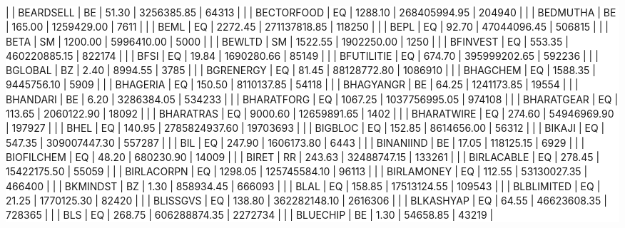 |  | BEARDSELL | BE | 51.30 | 3256385.85 | 64313 |
|  | BECTORFOOD | EQ | 1288.10 | 268405994.95 | 204940 |
|  | BEDMUTHA | BE | 165.00 | 1259429.00 | 7611 |
|  | BEML | EQ | 2272.45 | 271137818.85 | 118250 |
|  | BEPL | EQ | 92.70 | 47044096.45 | 506815 |
|  | BETA | SM | 1200.00 | 5996410.00 | 5000 |
|  | BEWLTD | SM | 1522.55 | 1902250.00 | 1250 |
|  | BFINVEST | EQ | 553.35 | 460220885.15 | 822174 |
|  | BFSI | EQ | 19.84 | 1690280.66 | 85149 |
|  | BFUTILITIE | EQ | 674.70 | 395999202.65 | 592236 |
|  | BGLOBAL | BZ | 2.40 | 8994.55 | 3785 |
|  | BGRENERGY | EQ | 81.45 | 88128772.80 | 1086910 |
|  | BHAGCHEM | EQ | 1588.35 | 9445756.10 | 5909 |
|  | BHAGERIA | EQ | 150.50 | 8110137.85 | 54118 |
|  | BHAGYANGR | BE | 64.25 | 1241173.85 | 19554 |
|  | BHANDARI | BE | 6.20 | 3286384.05 | 534233 |
|  | BHARATFORG | EQ | 1067.25 | 1037756995.05 | 974108 |
|  | BHARATGEAR | EQ | 113.65 | 2060122.90 | 18092 |
|  | BHARATRAS | EQ | 9000.60 | 12659891.65 | 1402 |
|  | BHARATWIRE | EQ | 274.60 | 54946969.90 | 197927 |
|  | BHEL | EQ | 140.95 | 2785824937.60 | 19703693 |
|  | BIGBLOC | EQ | 152.85 | 8614656.00 | 56312 |
|  | BIKAJI | EQ | 547.35 | 309007447.30 | 557287 |
|  | BIL | EQ | 247.90 | 1606173.80 | 6443 |
|  | BINANIIND | BE | 17.05 | 118125.15 | 6929 |
|  | BIOFILCHEM | EQ | 48.20 | 680230.90 | 14009 |
|  | BIRET | RR | 243.63 | 32488747.15 | 133261 |
|  | BIRLACABLE | EQ | 278.45 | 15422175.50 | 55059 |
|  | BIRLACORPN | EQ | 1298.05 | 125745584.10 | 96113 |
|  | BIRLAMONEY | EQ | 112.55 | 53130027.35 | 466400 |
|  | BKMINDST | BZ | 1.30 | 858934.45 | 666093 |
|  | BLAL | EQ | 158.85 | 17513124.55 | 109543 |
|  | BLBLIMITED | EQ | 21.25 | 1770125.30 | 82420 |
|  | BLISSGVS | EQ | 138.80 | 362282148.10 | 2616306 |
|  | BLKASHYAP | EQ | 64.55 | 46623608.35 | 728365 |
|  | BLS | EQ | 268.75 | 606288874.35 | 2272734 |
|  | BLUECHIP | BE | 1.30 | 54658.85 | 43219 |